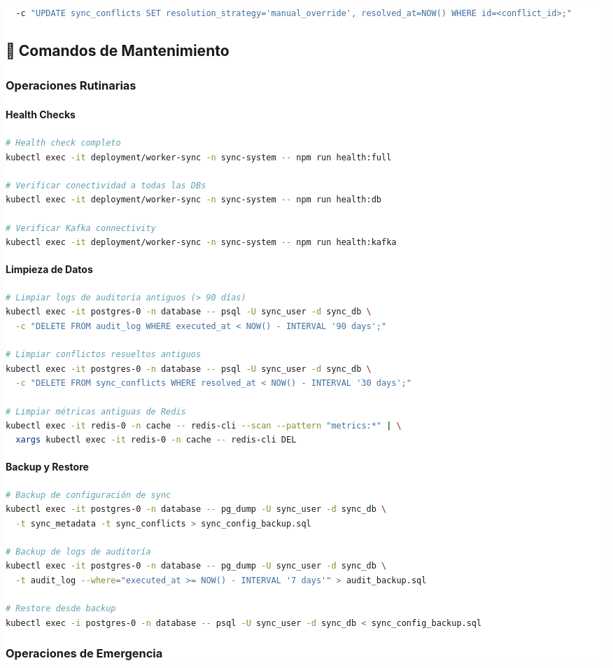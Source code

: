 ```bash
  -c "UPDATE sync_conflicts SET resolution_strategy='manual_override', resolved_at=NOW() WHERE id=<conflict_id>;"
```

## 🔧 Comandos de Mantenimiento

### Operaciones Rutinarias

#### Health Checks
```bash
# Health check completo
kubectl exec -it deployment/worker-sync -n sync-system -- npm run health:full

# Verificar conectividad a todas las DBs
kubectl exec -it deployment/worker-sync -n sync-system -- npm run health:db

# Verificar Kafka connectivity
kubectl exec -it deployment/worker-sync -n sync-system -- npm run health:kafka
```

#### Limpieza de Datos
```bash
# Limpiar logs de auditoría antiguos (> 90 días)
kubectl exec -it postgres-0 -n database -- psql -U sync_user -d sync_db \
  -c "DELETE FROM audit_log WHERE executed_at < NOW() - INTERVAL '90 days';"

# Limpiar conflictos resueltos antiguos
kubectl exec -it postgres-0 -n database -- psql -U sync_user -d sync_db \
  -c "DELETE FROM sync_conflicts WHERE resolved_at < NOW() - INTERVAL '30 days';"

# Limpiar métricas antiguas de Redis
kubectl exec -it redis-0 -n cache -- redis-cli --scan --pattern "metrics:*" | \
  xargs kubectl exec -it redis-0 -n cache -- redis-cli DEL
```

#### Backup y Restore
```bash
# Backup de configuración de sync
kubectl exec -it postgres-0 -n database -- pg_dump -U sync_user -d sync_db \
  -t sync_metadata -t sync_conflicts > sync_config_backup.sql

# Backup de logs de auditoría
kubectl exec -it postgres-0 -n database -- pg_dump -U sync_user -d sync_db \
  -t audit_log --where="executed_at >= NOW() - INTERVAL '7 days'" > audit_backup.sql

# Restore desde backup
kubectl exec -i postgres-0 -n database -- psql -U sync_user -d sync_db < sync_config_backup.sql
```

### Operaciones de Emergencia
